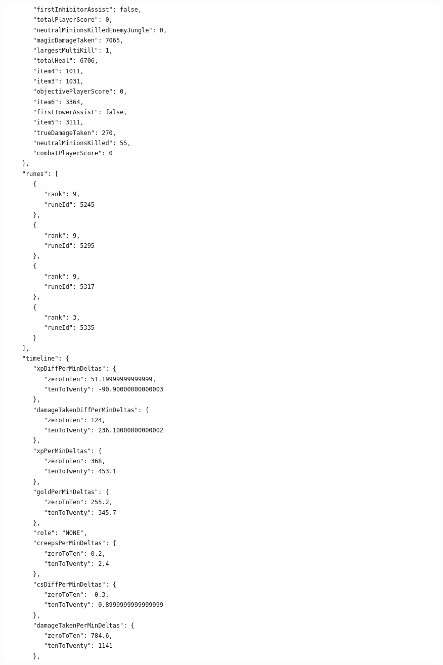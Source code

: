             "firstInhibitorAssist": false,
            "totalPlayerScore": 0,
            "neutralMinionsKilledEnemyJungle": 0,
            "magicDamageTaken": 7065,
            "largestMultiKill": 1,
            "totalHeal": 6706,
            "item4": 1011,
            "item3": 1031,
            "objectivePlayerScore": 0,
            "item6": 3364,
            "firstTowerAssist": false,
            "item5": 3111,
            "trueDamageTaken": 270,
            "neutralMinionsKilled": 55,
            "combatPlayerScore": 0
         },
         "runes": [
            {
               "rank": 9,
               "runeId": 5245
            },
            {
               "rank": 9,
               "runeId": 5295
            },
            {
               "rank": 9,
               "runeId": 5317
            },
            {
               "rank": 3,
               "runeId": 5335
            }
         ],
         "timeline": {
            "xpDiffPerMinDeltas": {
               "zeroToTen": 51.19999999999999,
               "tenToTwenty": -90.90000000000003
            },
            "damageTakenDiffPerMinDeltas": {
               "zeroToTen": 124,
               "tenToTwenty": 236.10000000000002
            },
            "xpPerMinDeltas": {
               "zeroToTen": 368,
               "tenToTwenty": 453.1
            },
            "goldPerMinDeltas": {
               "zeroToTen": 255.2,
               "tenToTwenty": 345.7
            },
            "role": "NONE",
            "creepsPerMinDeltas": {
               "zeroToTen": 0.2,
               "tenToTwenty": 2.4
            },
            "csDiffPerMinDeltas": {
               "zeroToTen": -0.3,
               "tenToTwenty": 0.8999999999999999
            },
            "damageTakenPerMinDeltas": {
               "zeroToTen": 784.6,
               "tenToTwenty": 1141
            },